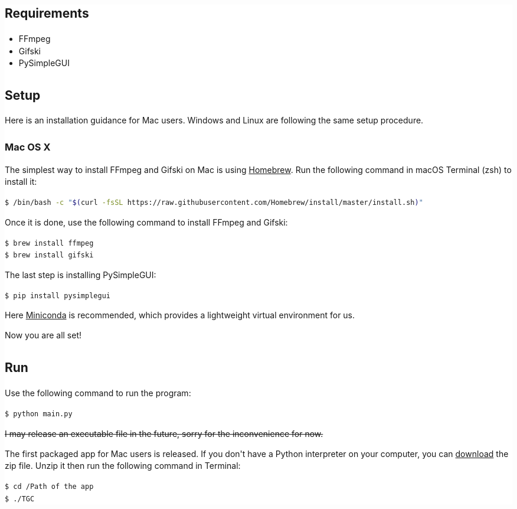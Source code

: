 ## Requirements 

* FFmpeg
* Gifski
* PySimpleGUI

## Setup

Here is an installation guidance for Mac users. Windows and Linux are following the same setup procedure.

### Mac OS X

The simplest way to install FFmpeg and Gifski on Mac is using [Homebrew](https://brew.sh). Run the following command in macOS Terminal (zsh) to install it:

``` bash
$ /bin/bash -c "$(curl -fsSL https://raw.githubusercontent.com/Homebrew/install/master/install.sh)"
```

Once it is done, use the following command to install FFmpeg and Gifski:

``` bash
$ brew install ffmpeg
$ brew install gifski
```

The last step is installing PySimpleGUI:

``` bash
$ pip install pysimplegui
```

Here [Miniconda](https://docs.conda.io/en/latest/miniconda.html) is recommended, which provides a lightweight virtual environment for us.

Now you are all set!

## Run

Use the following command to run the program:

``` bash
$ python main.py
```

~~I may release an executable file in the future, sorry for the inconvenience for now.~~

The first packaged app for Mac users is released. If you don't have a Python interpreter on your computer, you can [download](https://github.com/fengredrum/tiny-gif-converter/releases/download/v0.1-alpha/tiny-gif-converter.MacOS.zip) the zip file. Unzip it then run the following command in Terminal:

``` bash
$ cd /Path of the app
$ ./TGC
```
